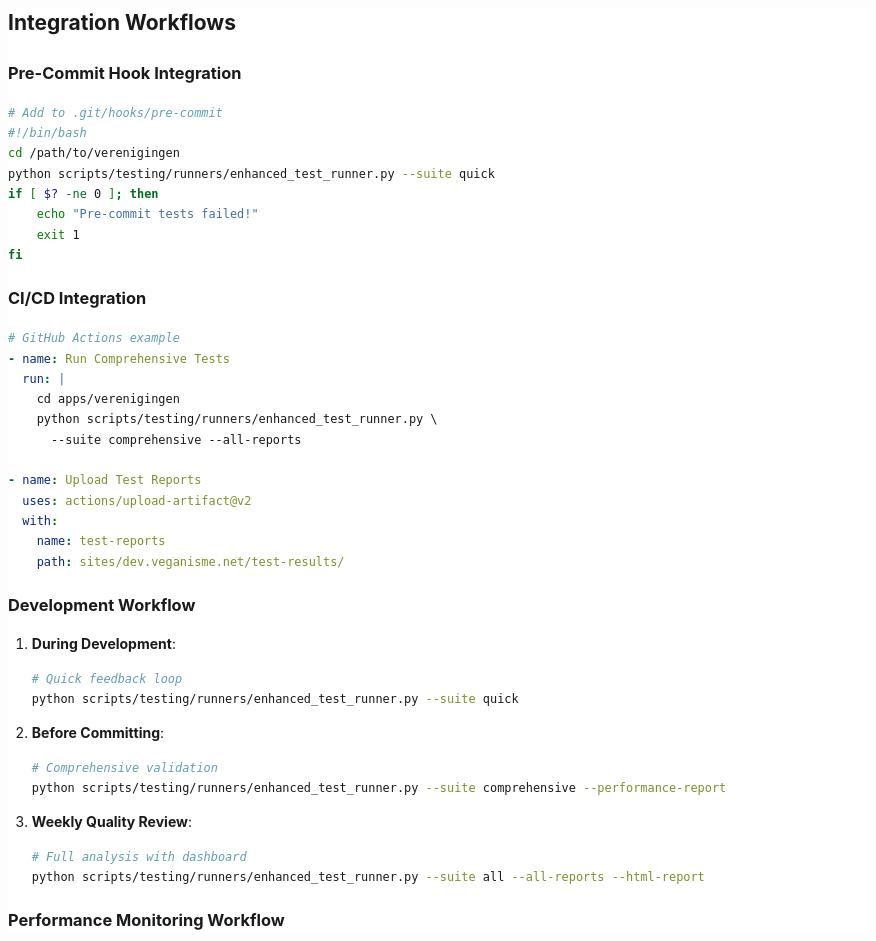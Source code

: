 ## Integration Workflows

### Pre-Commit Hook Integration

```bash
# Add to .git/hooks/pre-commit
#!/bin/bash
cd /path/to/verenigingen
python scripts/testing/runners/enhanced_test_runner.py --suite quick
if [ $? -ne 0 ]; then
    echo "Pre-commit tests failed!"
    exit 1
fi
```

### CI/CD Integration

```yaml
# GitHub Actions example
- name: Run Comprehensive Tests
  run: |
    cd apps/verenigingen
    python scripts/testing/runners/enhanced_test_runner.py \
      --suite comprehensive --all-reports
    
- name: Upload Test Reports
  uses: actions/upload-artifact@v2
  with:
    name: test-reports
    path: sites/dev.veganisme.net/test-results/
```

### Development Workflow

1. **During Development**:
   ```bash
   # Quick feedback loop
   python scripts/testing/runners/enhanced_test_runner.py --suite quick
   ```

2. **Before Committing**:
   ```bash
   # Comprehensive validation
   python scripts/testing/runners/enhanced_test_runner.py --suite comprehensive --performance-report
   ```

3. **Weekly Quality Review**:
   ```bash
   # Full analysis with dashboard
   python scripts/testing/runners/enhanced_test_runner.py --suite all --all-reports --html-report
   ```

### Performance Monitoring Workflow
